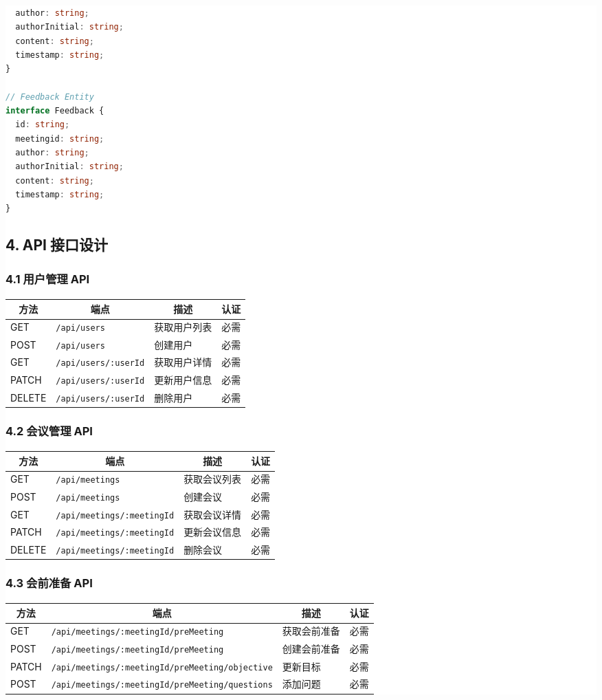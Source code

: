 ```typescript
  author: string;
  authorInitial: string;
  content: string;
  timestamp: string;
}

// Feedback Entity
interface Feedback {
  id: string;
  meetingid: string;
  author: string;
  authorInitial: string;
  content: string;
  timestamp: string;
}
```

## **4. API 接口设计**

### **4.1 用户管理 API**

| **方法** | **端点** | **描述** | **认证** |
| --- | --- | --- | --- |
| GET | `/api/users` | 获取用户列表 | 必需 |
| POST | `/api/users` | 创建用户 | 必需 |
| GET | `/api/users/:userId` | 获取用户详情 | 必需 |
| PATCH | `/api/users/:userId` | 更新用户信息 | 必需 |
| DELETE | `/api/users/:userId` | 删除用户 | 必需 |

### **4.2 会议管理 API**

| **方法** | **端点** | **描述** | **认证** |
| --- | --- | --- | --- |
| GET | `/api/meetings` | 获取会议列表 | 必需 |
| POST | `/api/meetings` | 创建会议 | 必需 |
| GET | `/api/meetings/:meetingId` | 获取会议详情 | 必需 |
| PATCH | `/api/meetings/:meetingId` | 更新会议信息 | 必需 |
| DELETE | `/api/meetings/:meetingId` | 删除会议 | 必需 |

### **4.3 会前准备 API**

| **方法** | **端点** | **描述** | **认证** |
| --- | --- | --- | --- |
| GET | `/api/meetings/:meetingId/preMeeting` | 获取会前准备 | 必需 |
| POST | `/api/meetings/:meetingId/preMeeting` | 创建会前准备 | 必需 |
| PATCH | `/api/meetings/:meetingId/preMeeting/objective` | 更新目标 | 必需 |
| POST | `/api/meetings/:meetingId/preMeeting/questions` | 添加问题 | 必需 |
